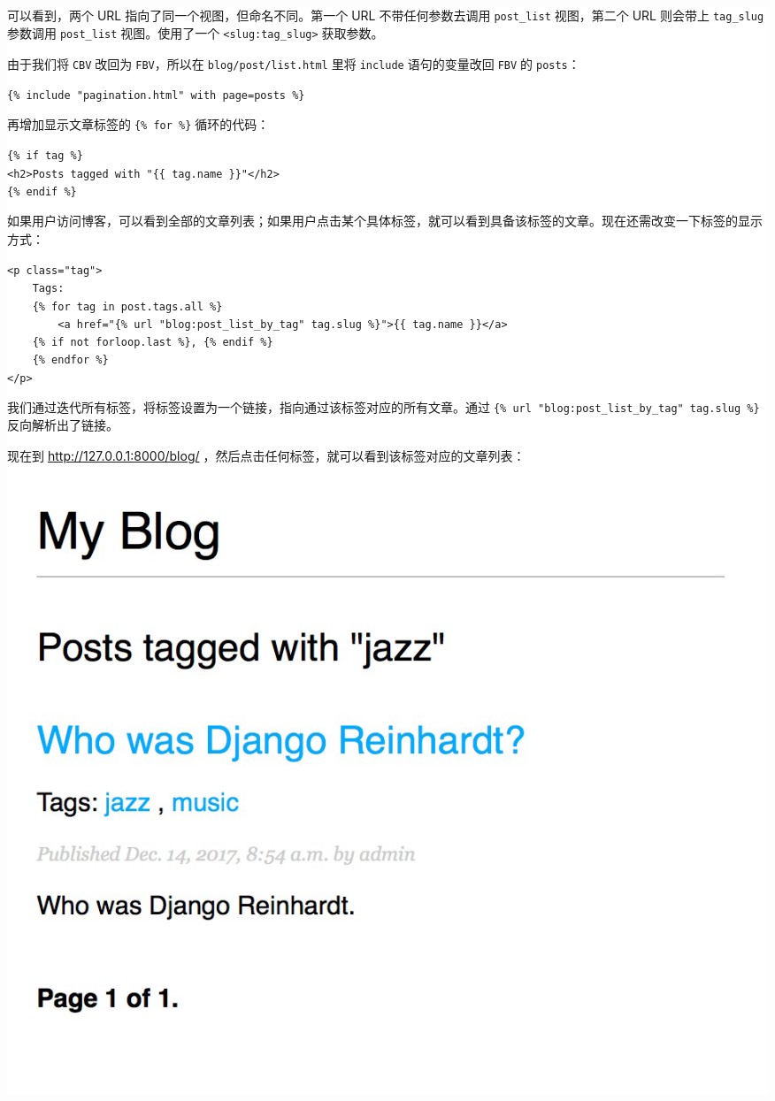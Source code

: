 可以看到，两个 URL 指向了同一个视图，但命名不同。第一个 URL 不带任何参数去调用 `post_list` 视图，第二个 URL 则会带上 `tag_slug` 参数调用 `post_list` 视图。使用了一个 `<slug:tag_slug>` 获取参数。

由于我们将 `CBV` 改回为 `FBV`，所以在 `blog/post/list.html` 里将 `include` 语句的变量改回 `FBV` 的 `posts`：

```django-html
{% include "pagination.html" with page=posts %}
```

再增加显示文章标签的 `{% for %}` 循环的代码：

```django-html
{% if tag %}
<h2>Posts tagged with "{{ tag.name }}"</h2>
{% endif %}
```

如果用户访问博客，可以看到全部的文章列表；如果用户点击某个具体标签，就可以看到具备该标签的文章。现在还需改变一下标签的显示方式：

```django-html
<p class="tag">
    Tags:
    {% for tag in post.tags.all %}
        <a href="{% url "blog:post_list_by_tag" tag.slug %}">{{ tag.name }}</a>
    {% if not forloop.last %}, {% endif %}
    {% endfor %}
</p>
```

我们通过迭代所有标签，将标签设置为一个链接，指向通过该标签对应的所有文章。通过 `{% url "blog:post_list_by_tag" tag.slug %}` 反向解析出了链接。

现在到 http://127.0.0.1:8000/blog/ ，然后点击任何标签，就可以看到该标签对应的文章列表：

![](assets/2024-04-25-09-51-47.png)